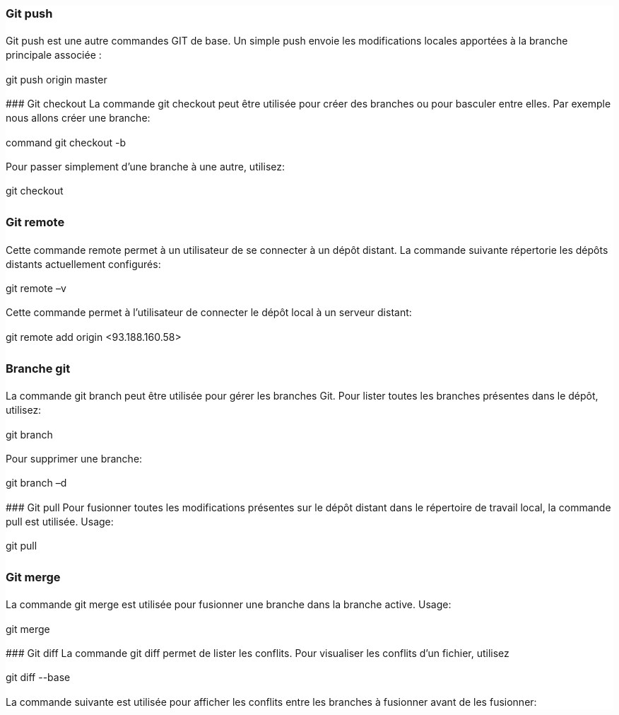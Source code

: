 ### Git push
Git push est une autre commandes GIT de base. Un simple push envoie les modifications locales apportées à la branche principale associée :

git push origin master

### Git checkout
La commande git checkout peut être utilisée pour créer des branches ou pour basculer entre elles. Par exemple nous allons créer une branche:

command git checkout -b <nom-branche>

Pour passer simplement d’une branche à une autre, utilisez:

git checkout <nom-branche>

### Git remote
Cette commande remote permet à un utilisateur de se connecter à un dépôt distant. La commande suivante répertorie les dépôts distants actuellement configurés:

git remote –v

Cette commande permet à l’utilisateur de connecter le dépôt local à un serveur distant:

git remote add origin <93.188.160.58>

### Branche git
La commande git branch peut être utilisée pour gérer les branches Git. Pour lister toutes les branches présentes dans le dépôt, utilisez:

git branch

Pour supprimer une branche:

git branch –d <nom-branche>

### Git pull
Pour fusionner toutes les modifications présentes sur le dépôt distant dans le répertoire de travail local, la commande pull est utilisée. Usage:

git pull

### Git merge
La commande git merge est utilisée pour fusionner une branche dans la branche active. Usage:

git merge <nom-branche>

### Git diff
La commande git diff permet de lister les conflits. Pour visualiser les conflits d’un fichier, utilisez

git diff --base <nom-fichier>

La commande suivante est utilisée pour afficher les conflits entre les branches à fusionner avant de les fusionner:
